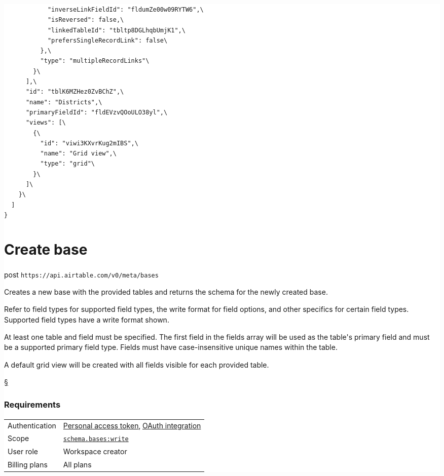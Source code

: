 ```
            "inverseLinkFieldId": "fldumZe00w09RYTW6",\
            "isReversed": false,\
            "linkedTableId": "tbltp8DGLhqbUmjK1",\
            "prefersSingleRecordLink": false\
          },\
          "type": "multipleRecordLinks"\
        }\
      ],\
      "id": "tblK6MZHez0ZvBChZ",\
      "name": "Districts",\
      "primaryFieldId": "fldEVzvQOoULO38yl",\
      "views": [\
        {\
          "id": "viwi3KXvrKug2mIBS",\
          "name": "Grid view",\
          "type": "grid"\
        }\
      ]\
    }\
  ]
}
```


# Create base

post `https://api.airtable.com/v0/meta/bases`

Creates a new base with the provided tables and returns the schema for the newly created base.

Refer to field types for supported field types, the write format for field options, and other specifics for certain field types. Supported field types have a write format shown.

At least one table and field must be specified. The first field in the fields array will be used as the table's primary field and must be a supported primary field type. Fields must have case-insensitive unique names within the table.

A default grid view will be created with all fields visible for each provided table.

[§](https://airtable.com/developers/web/api/create-base#requirements)

### Requirements

|     |     |
| --- | --- |
| Authentication | [Personal access token](https://airtable.com/developers/web/api/authentication#types-of-token), [OAuth integration](https://airtable.com/developers/web/api/authentication#types-of-token) |
| Scope | [`schema.bases:write`](https://airtable.com/developers/web/api/scopes#schema-bases-write) |
| User role | Workspace creator |
| Billing plans | All plans |
